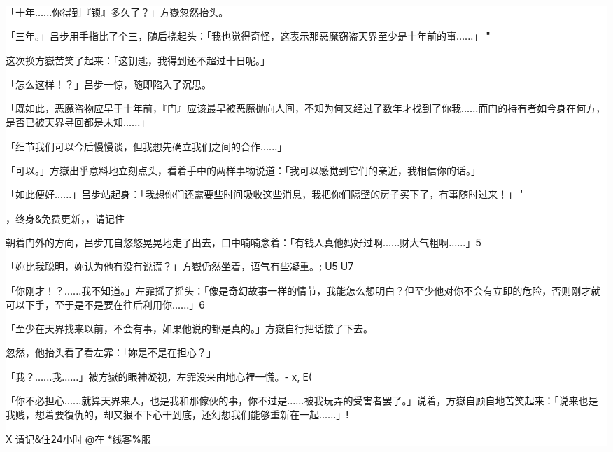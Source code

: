 「十年......你得到『锁』多久了？」方嶽忽然抬头。





「三年。」吕步用手指比了个三，随后挠起头：「我也觉得奇怪，这表示那恶魔窃盗天界至少是十年前的事......」 "





这次换方嶽苦笑了起来：「这钥匙，我得到还不超过十日呢。」



「怎么这样！？」吕步一惊，随即陷入了沉思。



「既如此，恶魔盗物应早于十年前，『门』应该最早被恶魔抛向人间，不知为何又经过了数年才找到了你我......而门的持有者如今身在何方，是否已被天界寻回都是未知......」





「细节我们可以今后慢慢谈，但我想先确立我们之间的合作......」





「可以。」方嶽出乎意料地立刻点头，看着手中的两样事物说道：「我可以感觉到它们的亲近，我相信你的话。」



「如此便好......」吕步站起身：「我想你们还需要些时间吸收这些消息，我把你们隔壁的房子买下了，有事随时过来！」 '



，终身&免费更新，，请记住



朝着门外的方向，吕步兀自悠悠晃晃地走了出去，口中喃喃念着：「有钱人真他妈好过啊......财大气粗啊......」5





「妳比我聪明，妳认为他有没有说谎？」方嶽仍然坐着，语气有些凝重。; U5 U7





「你刚才！？......我不知道。」左霏摇了摇头：「像是奇幻故事一样的情节，我能怎么想明白？但至少他对你不会有立即的危险，否则刚才就可以下手，至于是不是要在往后利用你......」6



「至少在天界找来以前，不会有事，如果他说的都是真的。」方嶽自行把话接了下去。



忽然，他抬头看了看左霏：「妳是不是在担心？」



「我？......我......」被方嶽的眼神凝视，左霏没来由地心裡一慌。- x, E(



「你不必担心......就算天界来人，也是我和那傢伙的事，你不过是......被我玩弄的受害者罢了。」说着，方嶽自顾自地苦笑起来：「说来也是我贱，想着要復仇的，却又狠不下心干到底，还幻想我们能够重新在一起......」!



X 请记&住24小时 @在 *线客%服
